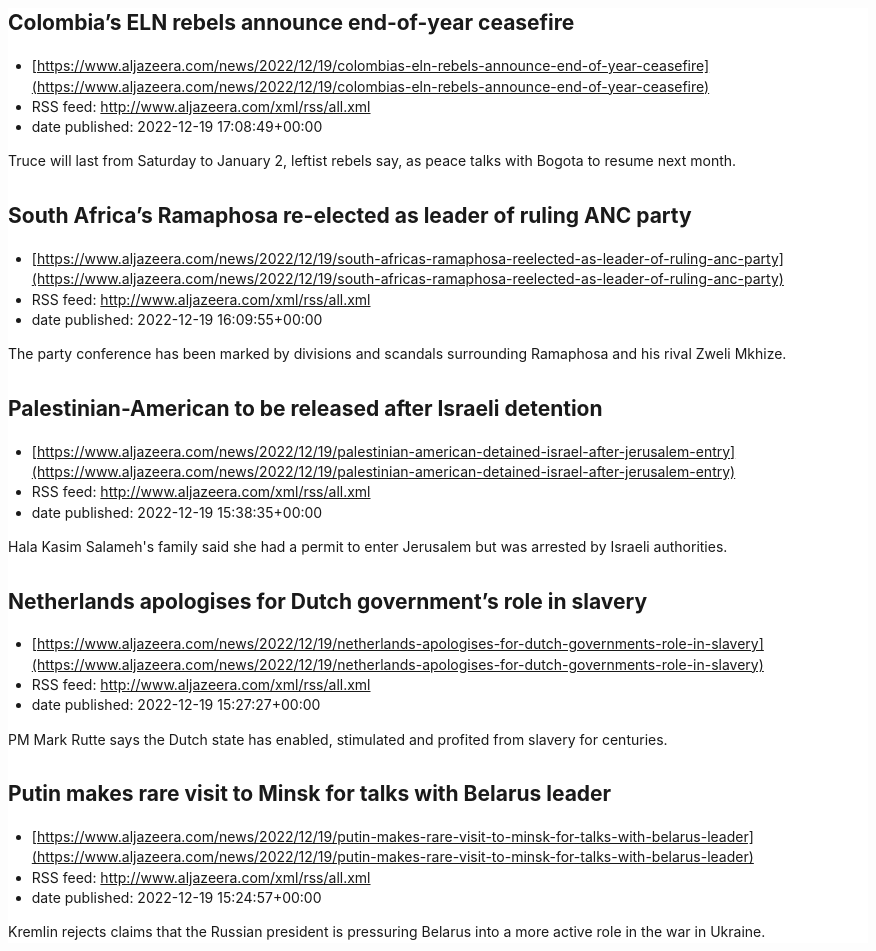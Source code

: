 ## Colombia’s ELN rebels announce end-of-year ceasefire
 - [https://www.aljazeera.com/news/2022/12/19/colombias-eln-rebels-announce-end-of-year-ceasefire](https://www.aljazeera.com/news/2022/12/19/colombias-eln-rebels-announce-end-of-year-ceasefire)
 - RSS feed: http://www.aljazeera.com/xml/rss/all.xml
 - date published: 2022-12-19 17:08:49+00:00

Truce will last from Saturday to January 2, leftist rebels say, as peace talks with Bogota to resume next month.

## South Africa’s Ramaphosa re-elected as leader of ruling ANC party
 - [https://www.aljazeera.com/news/2022/12/19/south-africas-ramaphosa-reelected-as-leader-of-ruling-anc-party](https://www.aljazeera.com/news/2022/12/19/south-africas-ramaphosa-reelected-as-leader-of-ruling-anc-party)
 - RSS feed: http://www.aljazeera.com/xml/rss/all.xml
 - date published: 2022-12-19 16:09:55+00:00

The party conference has been marked by divisions and scandals surrounding Ramaphosa and his rival Zweli Mkhize.

## Palestinian-American to be released after Israeli detention
 - [https://www.aljazeera.com/news/2022/12/19/palestinian-american-detained-israel-after-jerusalem-entry](https://www.aljazeera.com/news/2022/12/19/palestinian-american-detained-israel-after-jerusalem-entry)
 - RSS feed: http://www.aljazeera.com/xml/rss/all.xml
 - date published: 2022-12-19 15:38:35+00:00

Hala Kasim Salameh&#039;s family said she had a permit to enter Jerusalem but was arrested by Israeli authorities.

## Netherlands apologises for Dutch government’s role in slavery
 - [https://www.aljazeera.com/news/2022/12/19/netherlands-apologises-for-dutch-governments-role-in-slavery](https://www.aljazeera.com/news/2022/12/19/netherlands-apologises-for-dutch-governments-role-in-slavery)
 - RSS feed: http://www.aljazeera.com/xml/rss/all.xml
 - date published: 2022-12-19 15:27:27+00:00

PM Mark Rutte says the Dutch state has enabled, stimulated and profited from slavery for centuries.

## Putin makes rare visit to Minsk for talks with Belarus leader
 - [https://www.aljazeera.com/news/2022/12/19/putin-makes-rare-visit-to-minsk-for-talks-with-belarus-leader](https://www.aljazeera.com/news/2022/12/19/putin-makes-rare-visit-to-minsk-for-talks-with-belarus-leader)
 - RSS feed: http://www.aljazeera.com/xml/rss/all.xml
 - date published: 2022-12-19 15:24:57+00:00

Kremlin rejects claims that the Russian president is pressuring Belarus into a more active role in the war in Ukraine.
